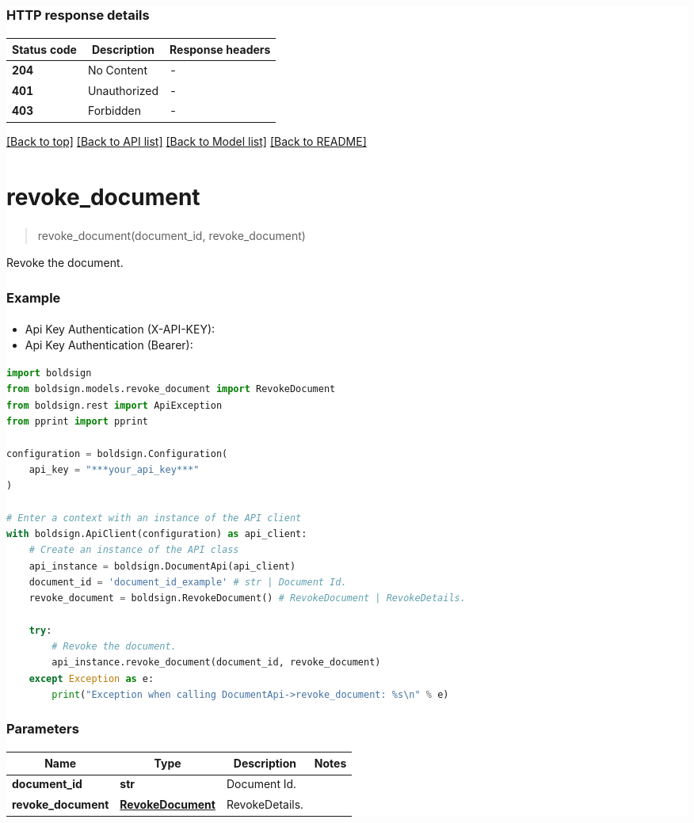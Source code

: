 ### HTTP response details

| Status code | Description | Response headers |
|-------------|-------------|------------------|
**204** | No Content |  -  |
**401** | Unauthorized |  -  |
**403** | Forbidden |  -  |

[[Back to top]](#) [[Back to API list]](../README.md#documentation-for-api-endpoints) [[Back to Model list]](../README.md#documentation-for-models) [[Back to README]](../README.md)

# **revoke_document**
> revoke_document(document_id, revoke_document)

Revoke the document.

### Example

* Api Key Authentication (X-API-KEY):
* Api Key Authentication (Bearer):

```python
import boldsign
from boldsign.models.revoke_document import RevokeDocument
from boldsign.rest import ApiException
from pprint import pprint

configuration = boldsign.Configuration(
    api_key = "***your_api_key***"
)

# Enter a context with an instance of the API client
with boldsign.ApiClient(configuration) as api_client:
    # Create an instance of the API class
    api_instance = boldsign.DocumentApi(api_client)
    document_id = 'document_id_example' # str | Document Id.
    revoke_document = boldsign.RevokeDocument() # RevokeDocument | RevokeDetails.

    try:
        # Revoke the document.
        api_instance.revoke_document(document_id, revoke_document)
    except Exception as e:
        print("Exception when calling DocumentApi->revoke_document: %s\n" % e)
```



### Parameters


Name | Type | Description  | Notes
------------- | ------------- | ------------- | -------------
 **document_id** | **str**| Document Id. | 
 **revoke_document** | [**RevokeDocument**](RevokeDocument.md)| RevokeDetails. | 
